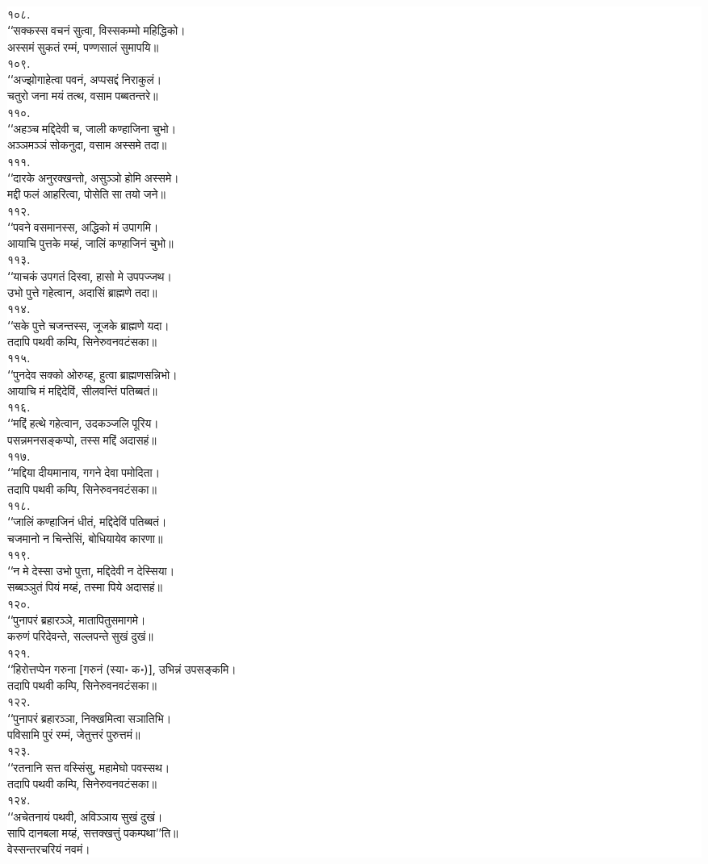 १०८.  
‘‘सक्कस्स वचनं सुत्वा, विस्सकम्मो महिद्धिको।  
अस्समं सुकतं रम्मं, पण्णसालं सुमापयि॥  
१०९.  
‘‘अज्झोगाहेत्वा पवनं, अप्पसद्दं निराकुलं।  
चतुरो जना मयं तत्थ, वसाम पब्बतन्तरे॥  
११०.  
‘‘अहञ्च मद्दिदेवी च, जाली कण्हाजिना चुभो।  
अञ्ञमञ्ञं सोकनुदा, वसाम अस्समे तदा॥  
१११.  
‘‘दारके अनुरक्खन्तो, असुञ्ञो होमि अस्समे।  
मद्दी फलं आहरित्वा, पोसेति सा तयो जने॥  
११२.  
‘‘पवने वसमानस्स, अद्धिको मं उपागमि।  
आयाचि पुत्तके मय्हं, जालिं कण्हाजिनं चुभो॥  
११३.  
‘‘याचकं उपगतं दिस्वा, हासो मे उपपज्जथ।  
उभो पुत्ते गहेत्वान, अदासिं ब्राह्मणे तदा॥  
११४.  
‘‘सके पुत्ते चजन्तस्स, जूजके ब्राह्मणे यदा।  
तदापि पथवी कम्पि, सिनेरुवनवटंसका॥  
११५.  
‘‘पुनदेव सक्को ओरुय्ह, हुत्वा ब्राह्मणसन्निभो।  
आयाचि मं मद्दिदेविं, सीलवन्तिं पतिब्बतं॥  
११६.  
‘‘मद्दिं हत्थे गहेत्वान, उदकञ्जलि पूरिय।  
पसन्नमनसङ्कप्पो, तस्स मद्दिं अदासहं॥  
११७.  
‘‘मद्दिया दीयमानाय, गगने देवा पमोदिता।  
तदापि पथवी कम्पि, सिनेरुवनवटंसका॥  
११८.  
‘‘जालिं कण्हाजिनं धीतं, मद्दिदेविं पतिब्बतं।  
चजमानो न चिन्तेसिं, बोधियायेव कारणा॥  
११९.  
‘‘न मे देस्सा उभो पुत्ता, मद्दिदेवी न देस्सिया।  
सब्बञ्ञुतं पियं मय्हं, तस्मा पिये अदासहं॥  
१२०.  
‘‘पुनापरं ब्रहारञ्ञे, मातापितुसमागमे।  
करुणं परिदेवन्ते, सल्लपन्ते सुखं दुखं॥  
१२१.  
‘‘हिरोत्तप्पेन गरुना [गरुनं (स्या॰ क॰)], उभिन्नं उपसङ्कमि।  
तदापि पथवी कम्पि, सिनेरुवनवटंसका॥  
१२२.  
‘‘पुनापरं ब्रहारञ्ञा, निक्खमित्वा सञातिभि।  
पविसामि पुरं रम्मं, जेतुत्तरं पुरुत्तमं॥  
१२३.  
‘‘रतनानि सत्त वस्सिंसु, महामेघो पवस्सथ।  
तदापि पथवी कम्पि, सिनेरुवनवटंसका॥  
१२४.  
‘‘अचेतनायं पथवी, अविञ्ञाय सुखं दुखं।  
सापि दानबला मय्हं, सत्तक्खत्तुं पकम्पथा’’ति॥  
वेस्सन्तरचरियं नवमं।  
